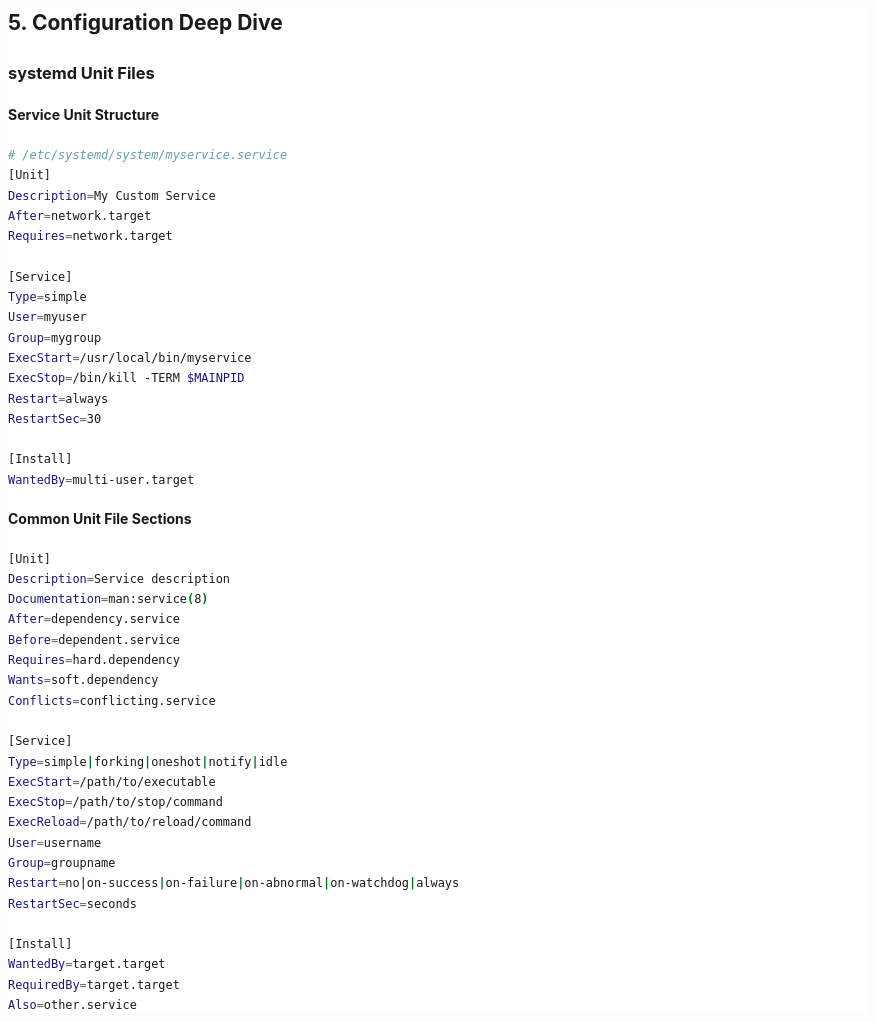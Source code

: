 
## 5. Configuration Deep Dive

### systemd Unit Files
#### Service Unit Structure
```bash
# /etc/systemd/system/myservice.service
[Unit]
Description=My Custom Service
After=network.target
Requires=network.target

[Service]
Type=simple
User=myuser
Group=mygroup
ExecStart=/usr/local/bin/myservice
ExecStop=/bin/kill -TERM $MAINPID
Restart=always
RestartSec=30

[Install]
WantedBy=multi-user.target
```

#### Common Unit File Sections
```bash
[Unit]
Description=Service description
Documentation=man:service(8)
After=dependency.service
Before=dependent.service
Requires=hard.dependency
Wants=soft.dependency
Conflicts=conflicting.service

[Service]
Type=simple|forking|oneshot|notify|idle
ExecStart=/path/to/executable
ExecStop=/path/to/stop/command
ExecReload=/path/to/reload/command
User=username
Group=groupname
Restart=no|on-success|on-failure|on-abnormal|on-watchdog|always
RestartSec=seconds

[Install]
WantedBy=target.target
RequiredBy=target.target
Also=other.service
```
